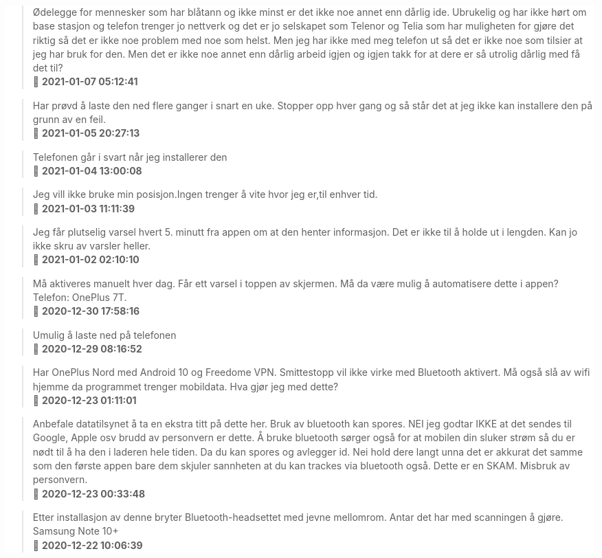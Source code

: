 > Ødelegge for mennesker som har blåtann og ikke minst er det ikke noe annet enn dårlig ide. Ubrukelig og har ikke hørt om base stasjon og telefon trenger jo nettverk og det er jo selskapet som Telenor og Telia som har muligheten for gjøre det riktig så det er ikke noe problem med noe som helst. Men jeg har ikke med meg telefon ut så det er ikke noe som tilsier at jeg har bruk for den. Men det er ikke noe annet enn dårlig arbeid igjen og igjen takk for at dere er så utrolig dårlig med få det til?<br> :date: __2021-01-07 05:12:41__

> Har prøvd å laste den ned flere ganger i snart en uke. Stopper opp hver gang og så står det at jeg ikke kan installere den på grunn av en feil.<br> :date: __2021-01-05 20:27:13__

> Telefonen går i svart når jeg installerer den<br> :date: __2021-01-04 13:00:08__

> Jeg vill ikke bruke min posisjon.Ingen trenger å vite hvor jeg er,til enhver tid.<br> :date: __2021-01-03 11:11:39__

> Jeg får plutselig varsel hvert 5. minutt fra appen om at den henter informasjon. Det er ikke til å holde ut i lengden. Kan jo ikke skru av varsler heller.<br> :date: __2021-01-02 02:10:10__

> Må aktiveres manuelt hver dag. Får ett varsel i toppen av skjermen. Må da være mulig å automatisere dette i appen? Telefon: OnePlus 7T.<br> :date: __2020-12-30 17:58:16__

> Umulig å laste ned på telefonen<br> :date: __2020-12-29 08:16:52__

> Har OnePlus Nord med Android 10 og Freedome VPN. Smittestopp vil ikke virke med Bluetooth aktivert. Må også slå av wifi hjemme da programmet trenger mobildata. Hva gjør jeg med dette?<br> :date: __2020-12-23 01:11:01__

> Anbefale datatilsynet å ta en ekstra titt på dette her. Bruk av bluetooth kan spores. NEI jeg godtar IKKE at det sendes til Google, Apple osv brudd av personvern er dette. Å bruke bluetooth sørger også for at mobilen din sluker strøm så du er nødt til å ha den i laderen hele tiden. Da du kan spores og avlegger id. Nei hold dere langt unna det er akkurat det samme som den første appen bare dem skjuler sannheten at du kan trackes via bluetooth også. Dette er en SKAM. Misbruk av personvern.<br> :date: __2020-12-23 00:33:48__

> Etter installasjon av denne bryter Bluetooth-headsettet med jevne mellomrom. Antar det har med scanningen å gjøre. Samsung Note 10+<br> :date: __2020-12-22 10:06:39__


